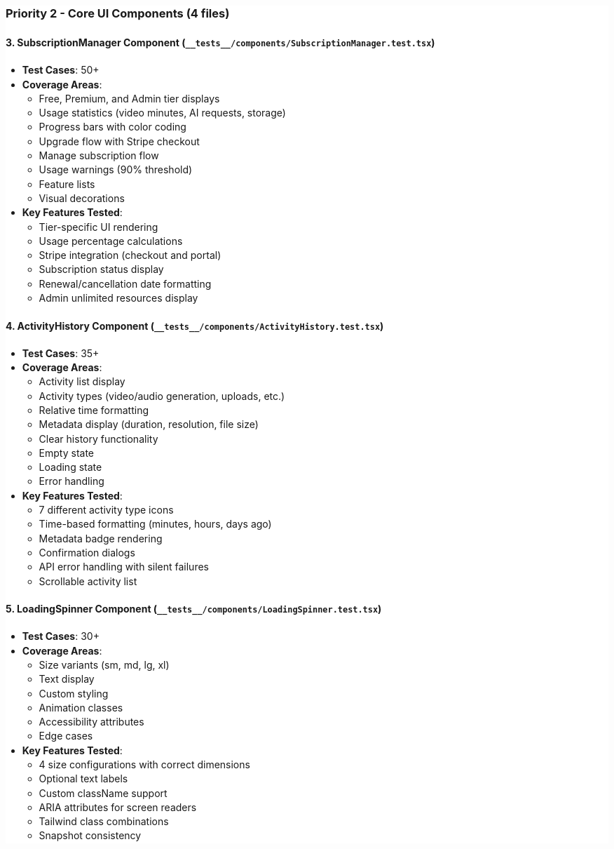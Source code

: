 ### Priority 2 - Core UI Components (4 files)

#### 3. **SubscriptionManager Component** (`__tests__/components/SubscriptionManager.test.tsx`)

- **Test Cases**: 50+
- **Coverage Areas**:
  - Free, Premium, and Admin tier displays
  - Usage statistics (video minutes, AI requests, storage)
  - Progress bars with color coding
  - Upgrade flow with Stripe checkout
  - Manage subscription flow
  - Usage warnings (90% threshold)
  - Feature lists
  - Visual decorations
- **Key Features Tested**:
  - Tier-specific UI rendering
  - Usage percentage calculations
  - Stripe integration (checkout and portal)
  - Subscription status display
  - Renewal/cancellation date formatting
  - Admin unlimited resources display

#### 4. **ActivityHistory Component** (`__tests__/components/ActivityHistory.test.tsx`)

- **Test Cases**: 35+
- **Coverage Areas**:
  - Activity list display
  - Activity types (video/audio generation, uploads, etc.)
  - Relative time formatting
  - Metadata display (duration, resolution, file size)
  - Clear history functionality
  - Empty state
  - Loading state
  - Error handling
- **Key Features Tested**:
  - 7 different activity type icons
  - Time-based formatting (minutes, hours, days ago)
  - Metadata badge rendering
  - Confirmation dialogs
  - API error handling with silent failures
  - Scrollable activity list

#### 5. **LoadingSpinner Component** (`__tests__/components/LoadingSpinner.test.tsx`)

- **Test Cases**: 30+
- **Coverage Areas**:
  - Size variants (sm, md, lg, xl)
  - Text display
  - Custom styling
  - Animation classes
  - Accessibility attributes
  - Edge cases
- **Key Features Tested**:
  - 4 size configurations with correct dimensions
  - Optional text labels
  - Custom className support
  - ARIA attributes for screen readers
  - Tailwind class combinations
  - Snapshot consistency
